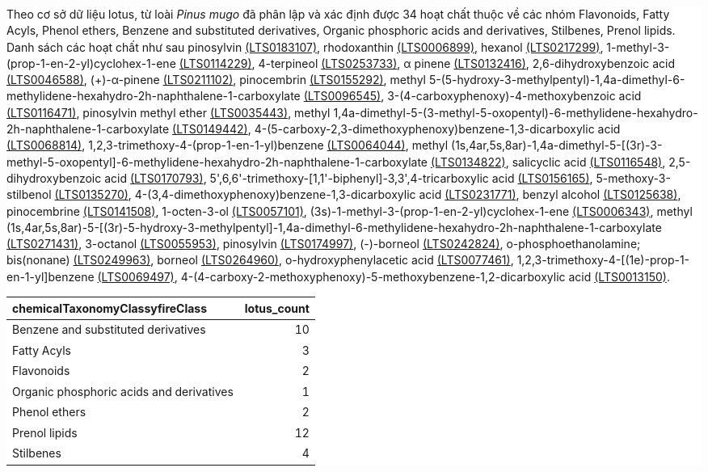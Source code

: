 Theo cơ sở dữ liệu lotus, từ loài *Pinus mugo* đã phân lập và xác định được 34 hoạt chất thuộc về các nhóm Flavonoids, Fatty Acyls, Phenol ethers, Benzene and substituted derivatives, Organic phosphoric acids and derivatives, Stilbenes, Prenol lipids. Danh sách các hoạt chất như sau pinosylvin [(LTS0183107)](https://lotus.naturalproducts.net/compound/lotus_id/LTS0183107), rhodoxanthin [(LTS0006899)](https://lotus.naturalproducts.net/compound/lotus_id/LTS0006899), hexanol [(LTS0217299)](https://lotus.naturalproducts.net/compound/lotus_id/LTS0217299), 1-methyl-3-(prop-1-en-2-yl)cyclohex-1-ene [(LTS0114229)](https://lotus.naturalproducts.net/compound/lotus_id/LTS0114229), 4-terpineol [(LTS0253733)](https://lotus.naturalproducts.net/compound/lotus_id/LTS0253733), α pinene [(LTS0132416)](https://lotus.naturalproducts.net/compound/lotus_id/LTS0132416), 2,6-dihydroxybenzoic acid [(LTS0046588)](https://lotus.naturalproducts.net/compound/lotus_id/LTS0046588), (+)-α-pinene [(LTS0211102)](https://lotus.naturalproducts.net/compound/lotus_id/LTS0211102), pinocembrin [(LTS0155292)](https://lotus.naturalproducts.net/compound/lotus_id/LTS0155292), methyl 5-(5-hydroxy-3-methylpentyl)-1,4a-dimethyl-6-methylidene-hexahydro-2h-naphthalene-1-carboxylate [(LTS0096545)](https://lotus.naturalproducts.net/compound/lotus_id/LTS0096545), 3-(4-carboxyphenoxy)-4-methoxybenzoic acid [(LTS0116471)](https://lotus.naturalproducts.net/compound/lotus_id/LTS0116471), pinosylvin methyl ether [(LTS0035443)](https://lotus.naturalproducts.net/compound/lotus_id/LTS0035443), methyl 1,4a-dimethyl-5-(3-methyl-5-oxopentyl)-6-methylidene-hexahydro-2h-naphthalene-1-carboxylate [(LTS0149442)](https://lotus.naturalproducts.net/compound/lotus_id/LTS0149442), 4-(5-carboxy-2,3-dimethoxyphenoxy)benzene-1,3-dicarboxylic acid [(LTS0068814)](https://lotus.naturalproducts.net/compound/lotus_id/LTS0068814), 1,2,3-trimethoxy-4-(prop-1-en-1-yl)benzene [(LTS0064044)](https://lotus.naturalproducts.net/compound/lotus_id/LTS0064044), methyl (1s,4ar,5s,8ar)-1,4a-dimethyl-5-[(3r)-3-methyl-5-oxopentyl]-6-methylidene-hexahydro-2h-naphthalene-1-carboxylate [(LTS0134822)](https://lotus.naturalproducts.net/compound/lotus_id/LTS0134822), salicyclic acid [(LTS0116548)](https://lotus.naturalproducts.net/compound/lotus_id/LTS0116548), 2,5-dihydroxybenzoic acid [(LTS0170793)](https://lotus.naturalproducts.net/compound/lotus_id/LTS0170793), 5',6,6'-trimethoxy-[1,1'-biphenyl]-3,3',4-tricarboxylic acid [(LTS0156165)](https://lotus.naturalproducts.net/compound/lotus_id/LTS0156165), 5-methoxy-3-stilbenol [(LTS0135270)](https://lotus.naturalproducts.net/compound/lotus_id/LTS0135270), 4-(3,4-dimethoxyphenoxy)benzene-1,3-dicarboxylic acid [(LTS0231771)](https://lotus.naturalproducts.net/compound/lotus_id/LTS0231771), benzyl alcohol [(LTS0125638)](https://lotus.naturalproducts.net/compound/lotus_id/LTS0125638), pinocembrine [(LTS0141508)](https://lotus.naturalproducts.net/compound/lotus_id/LTS0141508), 1-octen-3-ol [(LTS0057101)](https://lotus.naturalproducts.net/compound/lotus_id/LTS0057101), (3s)-1-methyl-3-(prop-1-en-2-yl)cyclohex-1-ene [(LTS0006343)](https://lotus.naturalproducts.net/compound/lotus_id/LTS0006343), methyl (1s,4ar,5s,8ar)-5-[(3r)-5-hydroxy-3-methylpentyl]-1,4a-dimethyl-6-methylidene-hexahydro-2h-naphthalene-1-carboxylate [(LTS0271431)](https://lotus.naturalproducts.net/compound/lotus_id/LTS0271431), 3-octanol [(LTS0055953)](https://lotus.naturalproducts.net/compound/lotus_id/LTS0055953), pinosylvin [(LTS0174997)](https://lotus.naturalproducts.net/compound/lotus_id/LTS0174997), (-)-borneol [(LTS0242824)](https://lotus.naturalproducts.net/compound/lotus_id/LTS0242824), o-phosphoethanolamine; bis(nonane) [(LTS0249963)](https://lotus.naturalproducts.net/compound/lotus_id/LTS0249963), borneol [(LTS0264960)](https://lotus.naturalproducts.net/compound/lotus_id/LTS0264960), o-hydroxyphenylacetic acid [(LTS0077461)](https://lotus.naturalproducts.net/compound/lotus_id/LTS0077461), 1,2,3-trimethoxy-4-[(1e)-prop-1-en-1-yl]benzene [(LTS0069497)](https://lotus.naturalproducts.net/compound/lotus_id/LTS0069497), 4-(4-carboxy-2-methoxyphenoxy)-5-methoxybenzene-1,2-dicarboxylic acid [(LTS0013150)](https://lotus.naturalproducts.net/compound/lotus_id/LTS0013150).

| chemicalTaxonomyClassyfireClass          |   lotus_count |
|:-----------------------------------------|--------------:|
| Benzene and substituted derivatives      |            10 |
| Fatty Acyls                              |             3 |
| Flavonoids                               |             2 |
| Organic phosphoric acids and derivatives |             1 |
| Phenol ethers                            |             2 |
| Prenol lipids                            |            12 |
| Stilbenes                                |             4 |

